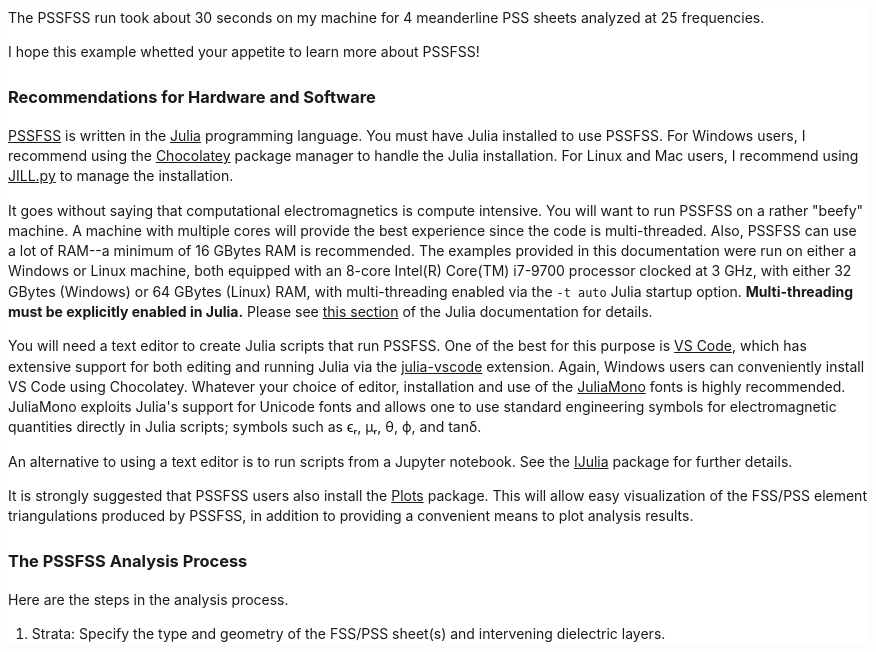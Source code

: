 The PSSFSS run took about 30 seconds on my machine for 4 meanderline PSS sheets
analyzed at 25 frequencies.

I hope this example whetted your appetite to learn
more about PSSFSS!

### Recommendations for Hardware and Software

[PSSFSS](https://github.com/simonp0420/PSSFSS) is
written in the [Julia](https://julialang.org/) programming language.
You must have Julia installed to use PSSFSS.
For Windows users, I recommend using the [Chocolatey](https://chocolatey.org/) package manager to
handle the Julia installation.  For Linux and Mac users, I recommend using
[JILL.py](https://github.com/johnnychen94/jill.py) to manage the installation.

It goes without saying that computational electromagnetics is compute intensive. You will
want to run PSSFSS on a rather "beefy" machine. A machine with multiple cores
will provide the best experience since the code is multi-threaded.
Also, PSSFSS can use a lot of RAM--a minimum of 16 GBytes RAM is recommended.
The examples provided in this documentation were run on either a Windows or Linux machine,
both equipped with an
8-core Intel(R) Core(TM) i7-9700 processor clocked at 3 GHz, with either 32 GBytes (Windows) or
64 GBytes (Linux) RAM, with multi-threading enabled via the `-t auto` Julia startup option.
**Multi-threading must be explicitly enabled in Julia.**  Please see
[this section](https://docs.julialang.org/en/v1/manual/multi-threading/#man-multithreading) of the Julia
documentation for details.

You will need a text editor to create Julia scripts that run PSSFSS.  One of the best for this purpose
is [VS Code](https://code.visualstudio.com/), which has extensive support for both editing and running
Julia via the
[julia-vscode](https://github.com/julia-vscode/julia-vscode) extension.  Again, Windows users can
conveniently install VS Code using Chocolatey.  Whatever your choice of editor, installation and
use of the [JuliaMono](https://cormullion.github.io/pages/2020-07-26-JuliaMono/) fonts is
highly recommended. JuliaMono exploits Julia's support for Unicode fonts and
allows one to use standard engineering symbols for
electromagnetic quantities directly in Julia scripts; symbols such as ϵᵣ, μᵣ, θ, ϕ, and tanδ.

An alternative to using a text editor is to run scripts from a Jupyter notebook.  See the
[IJulia](https://github.com/JuliaLang/IJulia.jl) package for further details.

It is strongly suggested that PSSFSS users also install the [Plots](https://github.com/JuliaPlots/Plots.jl)
package.  This will allow easy visualization of the FSS/PSS element triangulations produced by PSSFSS, in
addition to providing a convenient means to plot analysis results.

### The PSSFSS Analysis Process
Here are the steps in the analysis process.

1. Strata: Specify the type and geometry of the FSS/PSS sheet(s) and intervening dielectric layers.
